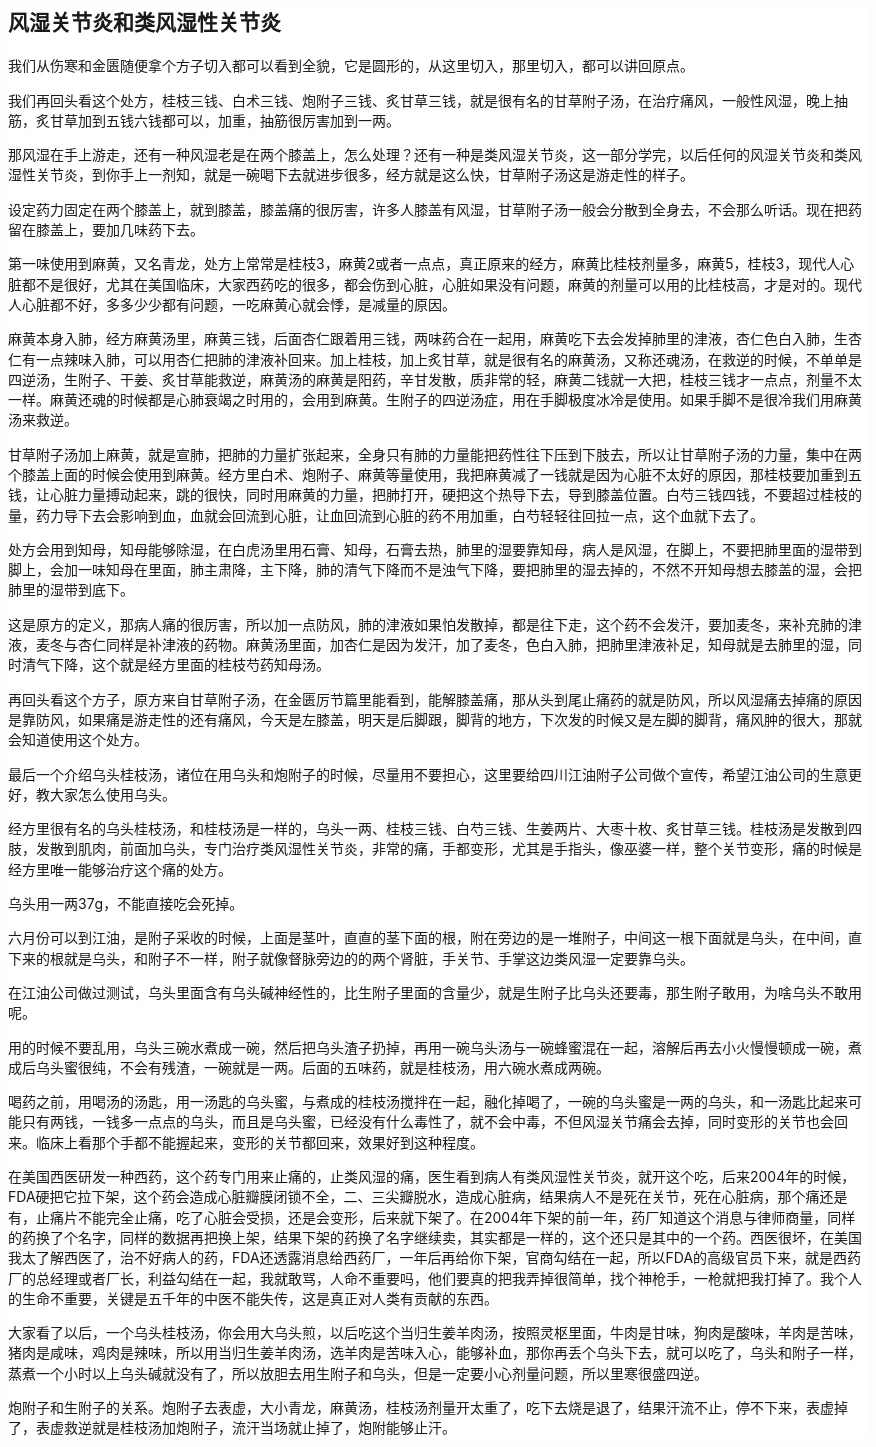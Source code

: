## 风湿关节炎和类风湿性关节炎

我们从伤寒和金匮随便拿个方子切入都可以看到全貌，它是圆形的，从这里切入，那里切入，都可以讲回原点。

我们再回头看这个处方，桂枝三钱、白术三钱、炮附子三钱、炙甘草三钱，就是很有名的甘草附子汤，在治疗痛风，一般性风湿，晚上抽筋，炙甘草加到五钱六钱都可以，加重，抽筋很厉害加到一两。

那风湿在手上游走，还有一种风湿老是在两个膝盖上，怎么处理？还有一种是类风湿关节炎，这一部分学完，以后任何的风湿关节炎和类风湿性关节炎，到你手上一剂知，就是一碗喝下去就进步很多，经方就是这么快，甘草附子汤这是游走性的样子。

设定药力固定在两个膝盖上，就到膝盖，膝盖痛的很厉害，许多人膝盖有风湿，甘草附子汤一般会分散到全身去，不会那么听话。现在把药留在膝盖上，要加几味药下去。

第一味使用到麻黄，又名青龙，处方上常常是桂枝3，麻黄2或者一点点，真正原来的经方，麻黄比桂枝剂量多，麻黄5，桂枝3，现代人心脏都不是很好，尤其在美国临床，大家西药吃的很多，都会伤到心脏，心脏如果没有问题，麻黄的剂量可以用的比桂枝高，才是对的。现代人心脏都不好，多多少少都有问题，一吃麻黄心就会悸，是减量的原因。

麻黄本身入肺，经方麻黄汤里，麻黄三钱，后面杏仁跟着用三钱，两味药合在一起用，麻黄吃下去会发掉肺里的津液，杏仁色白入肺，生杏仁有一点辣味入肺，可以用杏仁把肺的津液补回来。加上桂枝，加上炙甘草，就是很有名的麻黄汤，又称还魂汤，在救逆的时候，不单单是四逆汤，生附子、干姜、炙甘草能救逆，麻黄汤的麻黄是阳药，辛甘发散，质非常的轻，麻黄二钱就一大把，桂枝三钱才一点点，剂量不太一样。麻黄还魂的时候都是心肺衰竭之时用的，会用到麻黄。生附子的四逆汤症，用在手脚极度冰冷是使用。如果手脚不是很冷我们用麻黄汤来救逆。

甘草附子汤加上麻黄，就是宣肺，把肺的力量扩张起来，全身只有肺的力量能把药性往下压到下肢去，所以让甘草附子汤的力量，集中在两个膝盖上面的时候会使用到麻黄。经方里白术、炮附子、麻黄等量使用，我把麻黄减了一钱就是因为心脏不太好的原因，那桂枝要加重到五钱，让心脏力量搏动起来，跳的很快，同时用麻黄的力量，把肺打开，硬把这个热导下去，导到膝盖位置。白芍三钱四钱，不要超过桂枝的量，药力导下去会影响到血，血就会回流到心脏，让血回流到心脏的药不用加重，白芍轻轻往回拉一点，这个血就下去了。

处方会用到知母，知母能够除湿，在白虎汤里用石膏、知母，石膏去热，肺里的湿要靠知母，病人是风湿，在脚上，不要把肺里面的湿带到脚上，会加一味知母在里面，肺主肃降，主下降，肺的清气下降而不是浊气下降，要把肺里的湿去掉的，不然不开知母想去膝盖的湿，会把肺里的湿带到底下。

这是原方的定义，那病人痛的很厉害，所以加一点防风，肺的津液如果怕发散掉，都是往下走，这个药不会发汗，要加麦冬，来补充肺的津液，麦冬与杏仁同样是补津液的药物。麻黄汤里面，加杏仁是因为发汗，加了麦冬，色白入肺，把肺里津液补足，知母就是去肺里的湿，同时清气下降，这个就是经方里面的桂枝芍药知母汤。

再回头看这个方子，原方来自甘草附子汤，在金匮厉节篇里能看到，能解膝盖痛，那从头到尾止痛药的就是防风，所以风湿痛去掉痛的原因是靠防风，如果痛是游走性的还有痛风，今天是左膝盖，明天是后脚跟，脚背的地方，下次发的时候又是左脚的脚背，痛风肿的很大，那就会知道使用这个处方。

最后一个介绍乌头桂枝汤，诸位在用乌头和炮附子的时候，尽量用不要担心，这里要给四川江油附子公司做个宣传，希望江油公司的生意更好，教大家怎么使用乌头。

经方里很有名的乌头桂枝汤，和桂枝汤是一样的，乌头一两、桂枝三钱、白芍三钱、生姜两片、大枣十枚、炙甘草三钱。桂枝汤是发散到四肢，发散到肌肉，前面加乌头，专门治疗类风湿性关节炎，非常的痛，手都变形，尤其是手指头，像巫婆一样，整个关节变形，痛的时候是经方里唯一能够治疗这个痛的处方。

乌头用一两37g，不能直接吃会死掉。

六月份可以到江油，是附子采收的时候，上面是茎叶，直直的茎下面的根，附在旁边的是一堆附子，中间这一根下面就是乌头，在中间，直下来的根就是乌头，和附子不一样，附子就像督脉旁边的的两个肾脏，手关节、手掌这边类风湿一定要靠乌头。

在江油公司做过测试，乌头里面含有乌头碱神经性的，比生附子里面的含量少，就是生附子比乌头还要毒，那生附子敢用，为啥乌头不敢用呢。

用的时候不要乱用，乌头三碗水煮成一碗，然后把乌头渣子扔掉，再用一碗乌头汤与一碗蜂蜜混在一起，溶解后再去小火慢慢顿成一碗，煮成后乌头蜜很纯，不会有残渣，一碗就是一两。后面的五味药，就是桂枝汤，用六碗水煮成两碗。

喝药之前，用喝汤的汤匙，用一汤匙的乌头蜜，与煮成的桂枝汤搅拌在一起，融化掉喝了，一碗的乌头蜜是一两的乌头，和一汤匙比起来可能只有两钱，一钱多一点点的乌头，而且是乌头蜜，已经没有什么毒性了，就不会中毒，不但风湿关节痛会去掉，同时变形的关节也会回来。临床上看那个手都不能握起来，变形的关节都回来，效果好到这种程度。

在美国西医研发一种西药，这个药专门用来止痛的，止类风湿的痛，医生看到病人有类风湿性关节炎，就开这个吃，后来2004年的时候，FDA硬把它拉下架，这个药会造成心脏瓣膜闭锁不全，二、三尖瓣脱水，造成心脏病，结果病人不是死在关节，死在心脏病，那个痛还是有，止痛片不能完全止痛，吃了心脏会受损，还是会变形，后来就下架了。在2004年下架的前一年，药厂知道这个消息与律师商量，同样的药换了个名字，同样的数据再把换上架，结果下架的药换了名字继续卖，其实都是一样的，这个还只是其中的一个药。西医很坏，在美国我太了解西医了，治不好病人的药，FDA还透露消息给西药厂，一年后再给你下架，官商勾结在一起，所以FDA的高级官员下来，就是西药厂的总经理或者厂长，利益勾结在一起，我就敢骂，人命不重要吗，他们要真的把我弄掉很简单，找个神枪手，一枪就把我打掉了。我个人的生命不重要，关键是五千年的中医不能失传，这是真正对人类有贡献的东西。

大家看了以后，一个乌头桂枝汤，你会用大乌头煎，以后吃这个当归生姜羊肉汤，按照灵枢里面，牛肉是甘味，狗肉是酸味，羊肉是苦味，猪肉是咸味，鸡肉是辣味，所以用当归生姜羊肉汤，选羊肉是苦味入心，能够补血，那你再丢个乌头下去，就可以吃了，乌头和附子一样，蒸煮一个小时以上乌头碱就没有了，所以放胆去用生附子和乌头，但是一定要小心剂量问题，所以里寒很盛四逆。

炮附子和生附子的关系。炮附子去表虚，大小青龙，麻黄汤，桂枝汤剂量开太重了，吃下去烧是退了，结果汗流不止，停不下来，表虚掉了，表虚救逆就是桂枝汤加炮附子，流汗当场就止掉了，炮附能够止汗。
